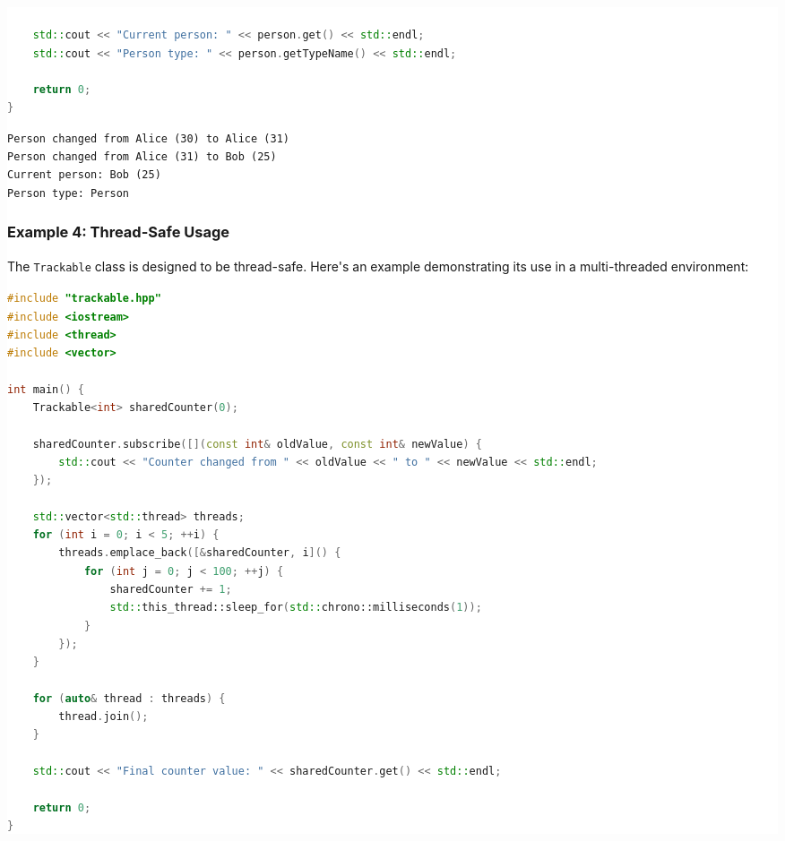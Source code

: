 ```cpp

    std::cout << "Current person: " << person.get() << std::endl;
    std::cout << "Person type: " << person.getTypeName() << std::endl;

    return 0;
}
```

```
Person changed from Alice (30) to Alice (31)
Person changed from Alice (31) to Bob (25)
Current person: Bob (25)
Person type: Person
```

### Example 4: Thread-Safe Usage

The `Trackable` class is designed to be thread-safe. Here's an example demonstrating its use in a multi-threaded environment:

```cpp
#include "trackable.hpp"
#include <iostream>
#include <thread>
#include <vector>

int main() {
    Trackable<int> sharedCounter(0);

    sharedCounter.subscribe([](const int& oldValue, const int& newValue) {
        std::cout << "Counter changed from " << oldValue << " to " << newValue << std::endl;
    });

    std::vector<std::thread> threads;
    for (int i = 0; i < 5; ++i) {
        threads.emplace_back([&sharedCounter, i]() {
            for (int j = 0; j < 100; ++j) {
                sharedCounter += 1;
                std::this_thread::sleep_for(std::chrono::milliseconds(1));
            }
        });
    }

    for (auto& thread : threads) {
        thread.join();
    }

    std::cout << "Final counter value: " << sharedCounter.get() << std::endl;

    return 0;
}
```
